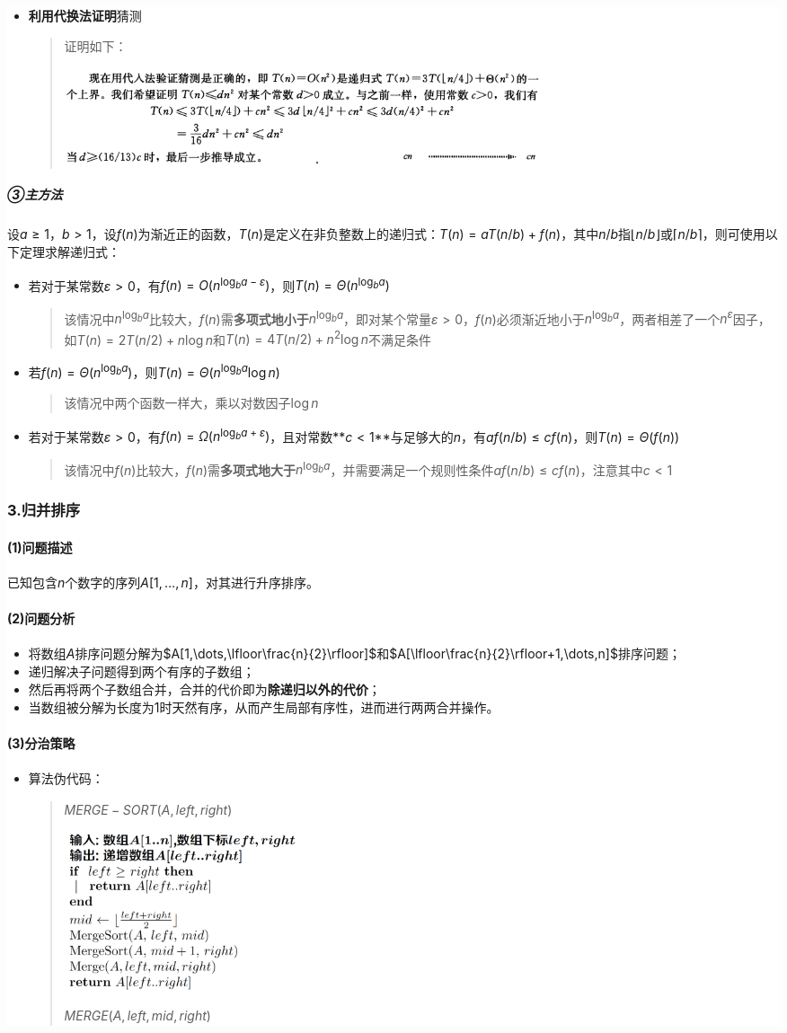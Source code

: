 - **利用代换法证明**猜测

  > 证明如下：
  >
  > <img src="img/Chp3-递归树-4.png" style="zoom:67%;" />

##### ③主方法

设$a≥1$，$b>1$，设$f(n)$为渐近正的函数，$T(n)$是定义在非负整数上的递归式：$T(n)=aT(n/b)+f(n)$，其中$n/b$指$\lfloor n/b \rfloor$或$\lceil n/b \rceil$，则可使用以下定理求解递归式：

- 若对于某常数$\varepsilon>0$，有$f(n)=O(n^{\log_ba-\varepsilon})$，则$T(n)=\Theta(n^{\log_ba})$

  > 该情况中$n^{\log_ba}$比较大，$f(n)$需**多项式地小于**$n^{\log_ba}$，即对某个常量$\varepsilon>0$，$f(n)$必须渐近地小于$n^{\log_ba}$，两者相差了一个$n^\varepsilon$因子，如$T(n)=2T(n/2)+n\log n$和$T(n)=4T(n/2)+n^2\log n$不满足条件

- 若$f(n)=\Theta(n^{\log_ba})$，则$T(n)=\Theta(n^{\log_ba}\log n)$

  > 该情况中两个函数一样大，乘以对数因子$\log n$

- 若对于某常数$\varepsilon>0$，有$f(n)=\Omega(n^{\log_ba+\varepsilon})$，且对常数**$c<1$**与足够大的$n$，有$af(n/b)\leq cf(n)$，则$T(n)=\Theta(f(n))$

  > 该情况中$f(n)$比较大，$f(n)$需**多项式地大于**$n^{\log_ba}$，并需要满足一个规则性条件$af(n/b)\leq cf(n)$，注意其中$c< 1$

### 3.归并排序

#### (1)问题描述

已知包含$n$个数字的序列$A[1,\dots,n]$，对其进行升序排序。

#### (2)问题分析

- 将数组$A$排序问题分解为$A[1,\dots,\lfloor\frac{n}{2}\rfloor]$和$A[\lfloor\frac{n}{2}\rfloor+1,\dots,n]$排序问题；
- 递归解决子问题得到两个有序的子数组；
- 然后再将两个子数组合并，合并的代价即为**除递归以外的代价**；
- 当数组被分解为长度为1时天然有序，从而产生局部有序性，进而进行两两合并操作。

#### (3)分治策略

- 算法伪代码：

  > $MERGE-SORT(A,left,right)$
  >
  > <img src="img/Chp3-MERGE-SORT.png" style="zoom:67%;" />
  >
  > $MERGE(A,left,mid,right)$